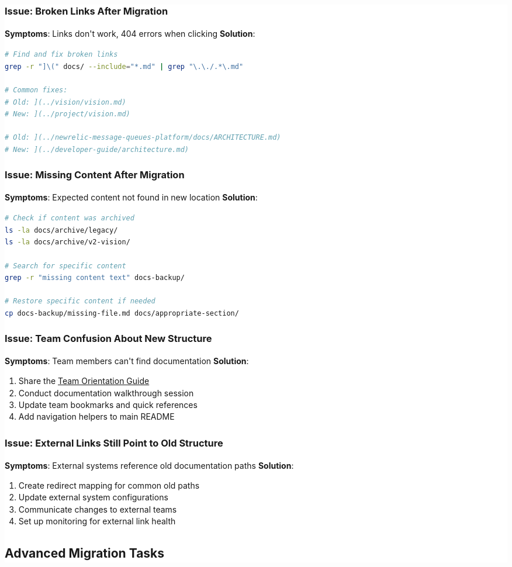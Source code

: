 ### Issue: Broken Links After Migration

**Symptoms**: Links don't work, 404 errors when clicking
**Solution**:
```bash
# Find and fix broken links
grep -r "]\(" docs/ --include="*.md" | grep "\.\./.*\.md"

# Common fixes:
# Old: ](../vision/vision.md) 
# New: ](../project/vision.md)

# Old: ](../newrelic-message-queues-platform/docs/ARCHITECTURE.md)
# New: ](../developer-guide/architecture.md)
```

### Issue: Missing Content After Migration

**Symptoms**: Expected content not found in new location
**Solution**:
```bash
# Check if content was archived
ls -la docs/archive/legacy/
ls -la docs/archive/v2-vision/

# Search for specific content
grep -r "missing content text" docs-backup/

# Restore specific content if needed
cp docs-backup/missing-file.md docs/appropriate-section/
```

### Issue: Team Confusion About New Structure

**Symptoms**: Team members can't find documentation
**Solution**:
1. Share the [Team Orientation Guide](docs/TEAM_ORIENTATION.md)
2. Conduct documentation walkthrough session
3. Update team bookmarks and quick references
4. Add navigation helpers to main README

### Issue: External Links Still Point to Old Structure

**Symptoms**: External systems reference old documentation paths
**Solution**:
1. Create redirect mapping for common old paths
2. Update external system configurations
3. Communicate changes to external teams
4. Set up monitoring for external link health

## Advanced Migration Tasks
